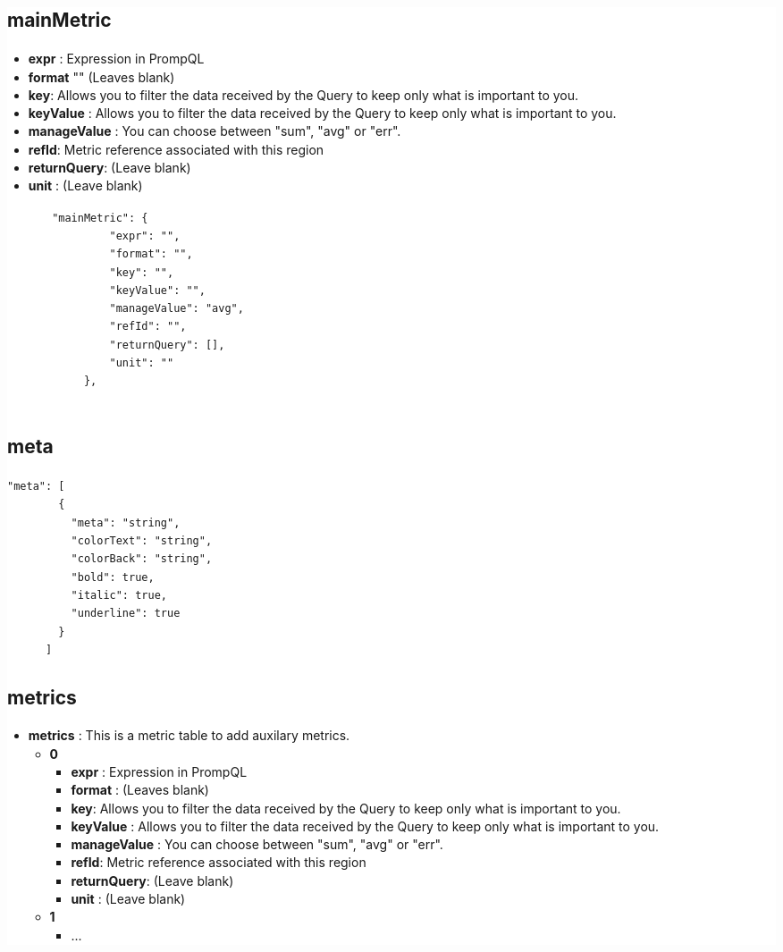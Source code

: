 ## mainMetric

- **expr** : Expression in PrompQL
- **format** "" (Leaves blank)
- **key**: Allows you to filter the data received by the Query to keep only what is important to you.
- **keyValue** : Allows you to filter the data received by the Query to keep only what is important to you.
- **manageValue** : You can choose between "sum", "avg" or "err".
- **refId**: Metric reference associated with this region
- **returnQuery**: (Leave blank)
- **unit** : (Leave blank)

```
       "mainMetric": {
                "expr": "",
                "format": "",
                "key": "",
                "keyValue": "",
                "manageValue": "avg",
                "refId": "",
                "returnQuery": [],
                "unit": ""
            },


```

## meta

```
"meta": [
        {
          "meta": "string",
          "colorText": "string",
          "colorBack": "string",
          "bold": true,
          "italic": true,
          "underline": true
        }
      ]
```

## metrics

- **metrics** : This is a metric table to add auxilary metrics.
  - **0**
    - **expr** : Expression in PrompQL
    - **format** : (Leaves blank)
    - **key**: Allows you to filter the data received by the Query to keep only what is important to you.
    - **keyValue** : Allows you to filter the data received by the Query to keep only what is important to you.
    - **manageValue** : You can choose between "sum", "avg" or "err".
    - **refId**: Metric reference associated with this region
    - **returnQuery**: (Leave blank)
    - **unit** : (Leave blank)
  - **1**
    - ...
